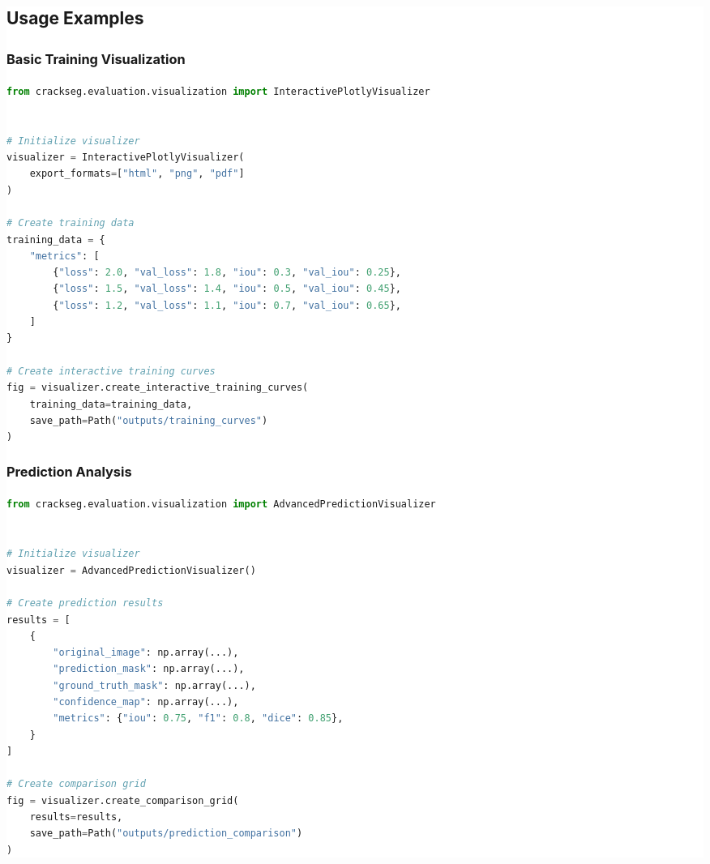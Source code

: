 ## Usage Examples

### Basic Training Visualization

```python
from crackseg.evaluation.visualization import InteractivePlotlyVisualizer


# Initialize visualizer
visualizer = InteractivePlotlyVisualizer(
    export_formats=["html", "png", "pdf"]
)

# Create training data
training_data = {
    "metrics": [
        {"loss": 2.0, "val_loss": 1.8, "iou": 0.3, "val_iou": 0.25},
        {"loss": 1.5, "val_loss": 1.4, "iou": 0.5, "val_iou": 0.45},
        {"loss": 1.2, "val_loss": 1.1, "iou": 0.7, "val_iou": 0.65},
    ]
}

# Create interactive training curves
fig = visualizer.create_interactive_training_curves(
    training_data=training_data,
    save_path=Path("outputs/training_curves")
)
```

### Prediction Analysis

```python
from crackseg.evaluation.visualization import AdvancedPredictionVisualizer


# Initialize visualizer
visualizer = AdvancedPredictionVisualizer()

# Create prediction results
results = [
    {
        "original_image": np.array(...),
        "prediction_mask": np.array(...),
        "ground_truth_mask": np.array(...),
        "confidence_map": np.array(...),
        "metrics": {"iou": 0.75, "f1": 0.8, "dice": 0.85},
    }
]

# Create comparison grid
fig = visualizer.create_comparison_grid(
    results=results,
    save_path=Path("outputs/prediction_comparison")
)
```
